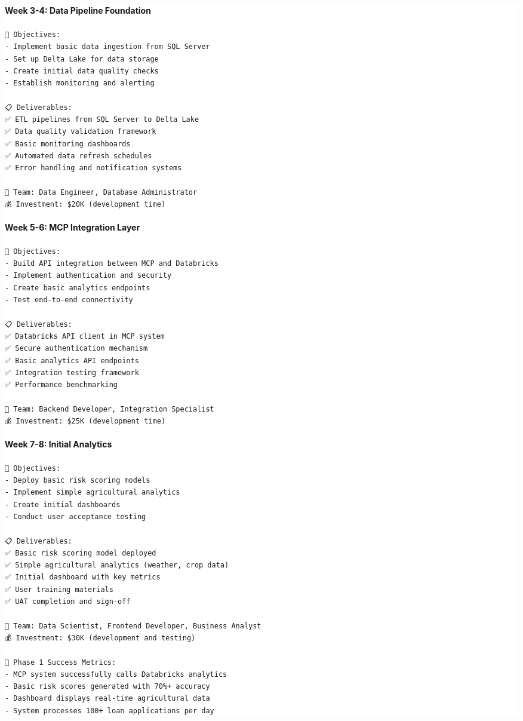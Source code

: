 #### **Week 3-4: Data Pipeline Foundation**

```
🎯 Objectives:
- Implement basic data ingestion from SQL Server
- Set up Delta Lake for data storage
- Create initial data quality checks
- Establish monitoring and alerting

📋 Deliverables:
✅ ETL pipelines from SQL Server to Delta Lake
✅ Data quality validation framework
✅ Basic monitoring dashboards
✅ Automated data refresh schedules
✅ Error handling and notification systems

👥 Team: Data Engineer, Database Administrator
💰 Investment: $20K (development time)
```

#### **Week 5-6: MCP Integration Layer**

```
🎯 Objectives:
- Build API integration between MCP and Databricks
- Implement authentication and security
- Create basic analytics endpoints
- Test end-to-end connectivity

📋 Deliverables:
✅ Databricks API client in MCP system
✅ Secure authentication mechanism
✅ Basic analytics API endpoints
✅ Integration testing framework
✅ Performance benchmarking

👥 Team: Backend Developer, Integration Specialist
💰 Investment: $25K (development time)
```

#### **Week 7-8: Initial Analytics**

```
🎯 Objectives:
- Deploy basic risk scoring models
- Implement simple agricultural analytics
- Create initial dashboards
- Conduct user acceptance testing

📋 Deliverables:
✅ Basic risk scoring model deployed
✅ Simple agricultural analytics (weather, crop data)
✅ Initial dashboard with key metrics
✅ User training materials
✅ UAT completion and sign-off

👥 Team: Data Scientist, Frontend Developer, Business Analyst
💰 Investment: $30K (development and testing)

🎉 Phase 1 Success Metrics:
- MCP system successfully calls Databricks analytics
- Basic risk scores generated with 70%+ accuracy
- Dashboard displays real-time agricultural data
- System processes 100+ loan applications per day
```
